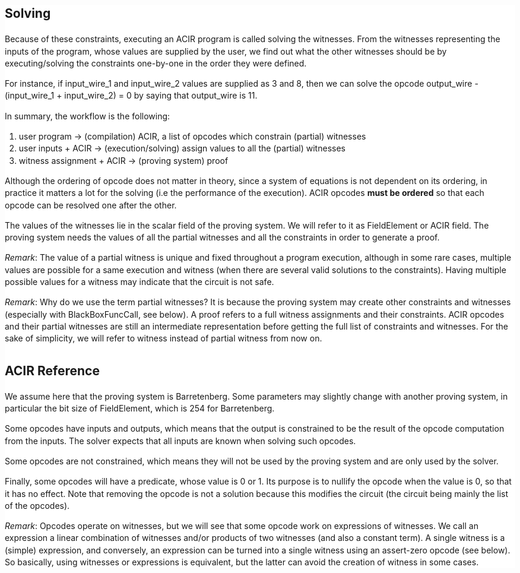 

## Solving
Because of these constraints, executing an ACIR program is called solving the witnesses. From the witnesses representing the inputs of the program, whose values are supplied by the user, we find out what the other witnesses should be by executing/solving the constraints one-by-one in the order they were defined.

For instance, if input_wire_1 and input_wire_2 values are supplied as 3 and 8, then we can solve the opcode output_wire - (input_wire_1 + input_wire_2) = 0 by saying that output_wire is 11.

In summary, the workflow is the following:
1. user program -> (compilation) ACIR, a list of opcodes which constrain (partial) witnesses
2. user inputs + ACIR -> (execution/solving) assign values to all the (partial) witnesses 
3. witness assignment + ACIR -> (proving system) proof


Although the ordering of opcode does not matter in theory, since a system of equations is not dependent on its ordering, in practice it matters a lot for the solving (i.e the performance of the execution). ACIR opcodes **must be ordered** so that each opcode can be resolved one after the other.


The values of the witnesses lie in the scalar field of the proving system. We will refer to it as FieldElement or ACIR field. The proving system needs the values of all the partial witnesses and all the constraints in order to generate a proof.


*Remark*: The value of a partial witness is unique and fixed throughout a program execution, although in some rare cases, multiple values are possible for a same execution and witness (when there are several valid solutions to the constraints). Having multiple possible values for a witness may indicate that the circuit is not safe.

*Remark*: Why do we use the term partial witnesses? It is because the proving system may create other constraints and witnesses (especially with BlackBoxFuncCall, see below). A proof refers to a full witness assignments and their constraints. ACIR opcodes and their partial witnesses are still an intermediate representation before getting the full list of constraints and witnesses. For the sake of simplicity, we will refer to witness instead of partial witness from now on.


## ACIR Reference
We assume here that the proving system is Barretenberg. Some parameters may slightly change with another proving system, in particular the bit size of FieldElement, which is 254 for Barretenberg.

Some opcodes have inputs and outputs, which means that the output is constrained to be the result of the opcode computation from the inputs. The solver expects that all inputs are known when solving such opcodes.

Some opcodes are not constrained, which means they will not be used by the proving system and are only used by the solver.

Finally, some opcodes will have a predicate, whose value is 0 or 1. Its purpose is to nullify the opcode when the value is 0, so that it has no effect. Note that removing the opcode is not a solution because this modifies the circuit (the circuit being mainly the list of the opcodes). 

*Remark*: Opcodes operate on witnesses, but we will see that some opcode work on expressions of witnesses. We call an expression a linear combination of witnesses and/or products of two witnesses (and also a constant term). A single witness is a (simple) expression, and conversely, an expression can be turned into a single witness using an assert-zero opcode (see below). So basically, using witnesses or expressions is equivalent, but the latter can avoid the creation of witness in some cases.
